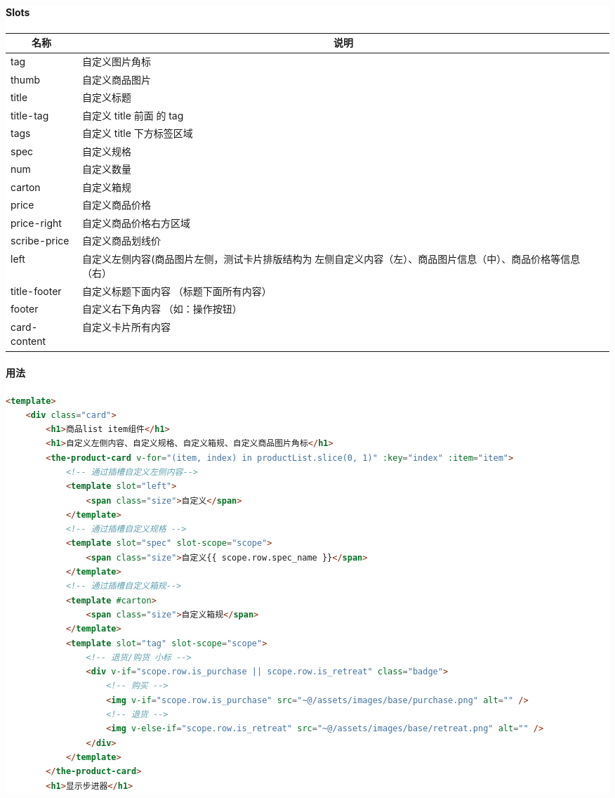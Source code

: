 #### Slots

| 名称         | 说明                                                                                                           |
| ------------ | -------------------------------------------------------------------------------------------------------------- |
| tag          | 自定义图片角标                                                                                                 |
| thumb        | 自定义商品图片                                                                                                 |
| title        | 自定义标题                                                                                                     |
| title-tag    | 自定义 title 前面 的 tag                                                                                       |
| tags         | 自定义 title 下方标签区域                                                                                      |
| spec         | 自定义规格                                                                                                     |
| num          | 自定义数量                                                                                                     |
| carton       | 自定义箱规                                                                                                     |
| price        | 自定义商品价格                                                                                                 |
| price-right  | 自定义商品价格右方区域                                                                                         |
| scribe-price | 自定义商品划线价                                                                                               |
| left         | 自定义左侧内容(商品图片左侧，测试卡片排版结构为 左侧自定义内容（左）、商品图片信息（中）、商品价格等信息（右） |
| title-footer | 自定义标题下面内容 （标题下面所有内容）                                                                        |
| footer       | 自定义右下角内容 （如：操作按钮）                                                                              |
| card-content | 自定义卡片所有内容                                                                                             |

#### 用法

```html
<template>
    <div class="card">
        <h1>商品list item组件</h1>
        <h1>自定义左侧内容、自定义规格、自定义箱规、自定义商品图片角标</h1>
        <the-product-card v-for="(item, index) in productList.slice(0, 1)" :key="index" :item="item">
            <!-- 通过插槽自定义左侧内容-->
            <template slot="left">
                <span class="size">自定义</span>
            </template>
            <!-- 通过插槽自定义规格 -->
            <template slot="spec" slot-scope="scope">
                <span class="size">自定义{{ scope.row.spec_name }}</span>
            </template>
            <!-- 通过插槽自定义箱规-->
            <template #carton>
                <span class="size">自定义箱规</span>
            </template>
            <template slot="tag" slot-scope="scope">
                <!-- 退货/购货 小标 -->
                <div v-if="scope.row.is_purchase || scope.row.is_retreat" class="badge">
                    <!-- 购买 -->
                    <img v-if="scope.row.is_purchase" src="~@/assets/images/base/purchase.png" alt="" />
                    <!-- 退货 -->
                    <img v-else-if="scope.row.is_retreat" src="~@/assets/images/base/retreat.png" alt="" />
                </div>
            </template>
        </the-product-card>
        <h1>显示步进器</h1>
```